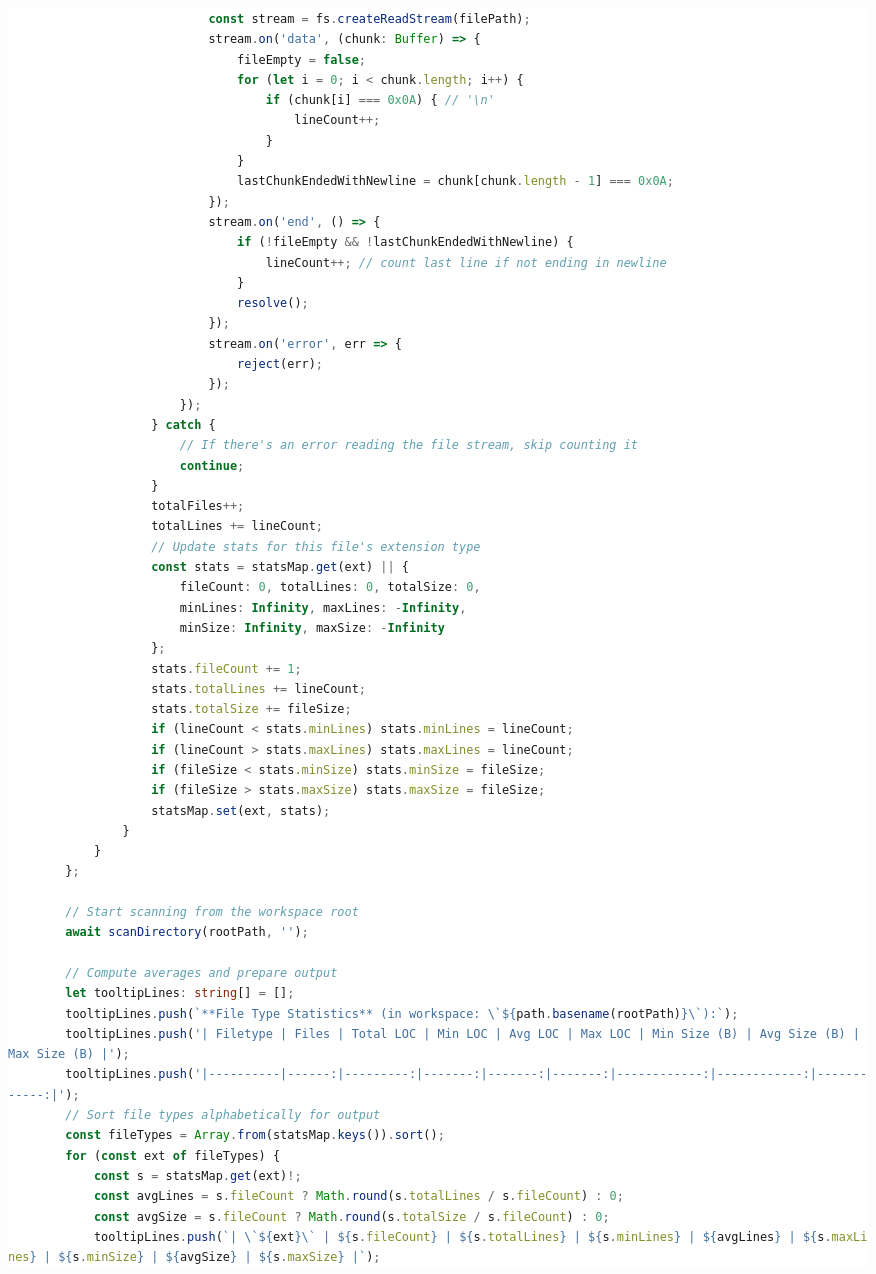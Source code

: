```typescript
                            const stream = fs.createReadStream(filePath);
                            stream.on('data', (chunk: Buffer) => {
                                fileEmpty = false;
                                for (let i = 0; i < chunk.length; i++) {
                                    if (chunk[i] === 0x0A) { // '\n'
                                        lineCount++;
                                    }
                                }
                                lastChunkEndedWithNewline = chunk[chunk.length - 1] === 0x0A;
                            });
                            stream.on('end', () => {
                                if (!fileEmpty && !lastChunkEndedWithNewline) {
                                    lineCount++; // count last line if not ending in newline
                                }
                                resolve();
                            });
                            stream.on('error', err => {
                                reject(err);
                            });
                        });
                    } catch {
                        // If there's an error reading the file stream, skip counting it
                        continue;
                    }
                    totalFiles++;
                    totalLines += lineCount;
                    // Update stats for this file's extension type
                    const stats = statsMap.get(ext) || {
                        fileCount: 0, totalLines: 0, totalSize: 0,
                        minLines: Infinity, maxLines: -Infinity,
                        minSize: Infinity, maxSize: -Infinity
                    };
                    stats.fileCount += 1;
                    stats.totalLines += lineCount;
                    stats.totalSize += fileSize;
                    if (lineCount < stats.minLines) stats.minLines = lineCount;
                    if (lineCount > stats.maxLines) stats.maxLines = lineCount;
                    if (fileSize < stats.minSize) stats.minSize = fileSize;
                    if (fileSize > stats.maxSize) stats.maxSize = fileSize;
                    statsMap.set(ext, stats);
                }
            }
        };

        // Start scanning from the workspace root
        await scanDirectory(rootPath, '');
        
        // Compute averages and prepare output
        let tooltipLines: string[] = [];
        tooltipLines.push(`**File Type Statistics** (in workspace: \`${path.basename(rootPath)}\`):`);
        tooltipLines.push('| Filetype | Files | Total LOC | Min LOC | Avg LOC | Max LOC | Min Size (B) | Avg Size (B) | Max Size (B) |');
        tooltipLines.push('|----------|------:|---------:|-------:|-------:|-------:|------------:|------------:|------------:|');
        // Sort file types alphabetically for output
        const fileTypes = Array.from(statsMap.keys()).sort();
        for (const ext of fileTypes) {
            const s = statsMap.get(ext)!;
            const avgLines = s.fileCount ? Math.round(s.totalLines / s.fileCount) : 0;
            const avgSize = s.fileCount ? Math.round(s.totalSize / s.fileCount) : 0;
            tooltipLines.push(`| \`${ext}\` | ${s.fileCount} | ${s.totalLines} | ${s.minLines} | ${avgLines} | ${s.maxLines} | ${s.minSize} | ${avgSize} | ${s.maxSize} |`);
```
